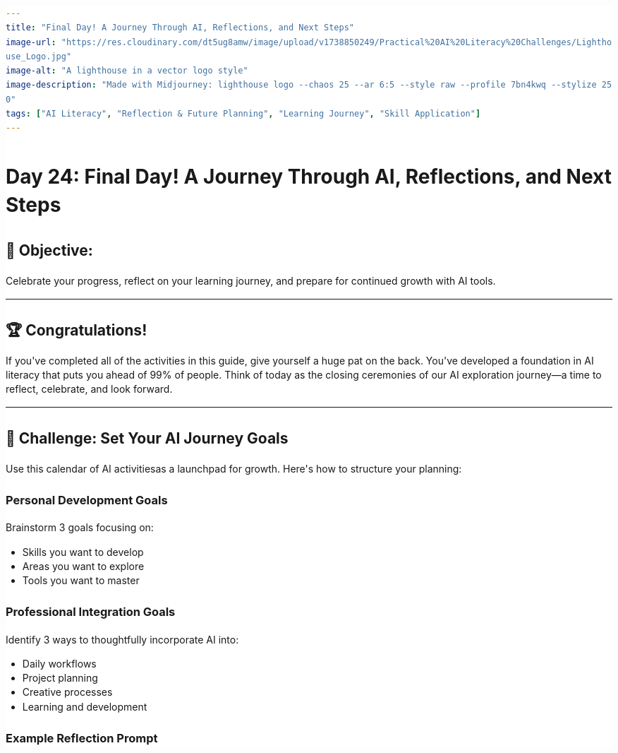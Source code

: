 ```yaml
---
title: "Final Day! A Journey Through AI, Reflections, and Next Steps"
image-url: "https://res.cloudinary.com/dt5ug8amw/image/upload/v1738850249/Practical%20AI%20Literacy%20Challenges/Lighthouse_Logo.jpg"
image-alt: "A lighthouse in a vector logo style"
image-description: "Made with Midjourney: lighthouse logo --chaos 25 --ar 6:5 --style raw --profile 7bn4kwq --stylize 250"
tags: ["AI Literacy", "Reflection & Future Planning", "Learning Journey", "Skill Application"]
---
```


# Day 24: Final Day! A Journey Through AI, Reflections, and Next Steps
## **🎯 Objective:**

Celebrate your progress, reflect on your learning journey, and prepare for continued growth with AI tools.

---

## **🏆 Congratulations\!**

If you've completed all of the activities in this guide, give yourself a huge pat on the back. You've developed a foundation in AI literacy that puts you ahead of 99% of people. Think of today as the closing ceremonies of our AI exploration journey—a time to reflect, celebrate, and look forward.

---

## **📝 Challenge: Set Your AI Journey Goals**

Use this calendar of AI activitiesas a launchpad for growth. Here's how to structure your planning:

### Personal Development Goals

Brainstorm 3 goals focusing on:

- Skills you want to develop  
- Areas you want to explore  
- Tools you want to master

### Professional Integration Goals

Identify 3 ways to thoughtfully incorporate AI into:

- Daily workflows  
- Project planning  
- Creative processes  
- Learning and development

### Example Reflection Prompt
